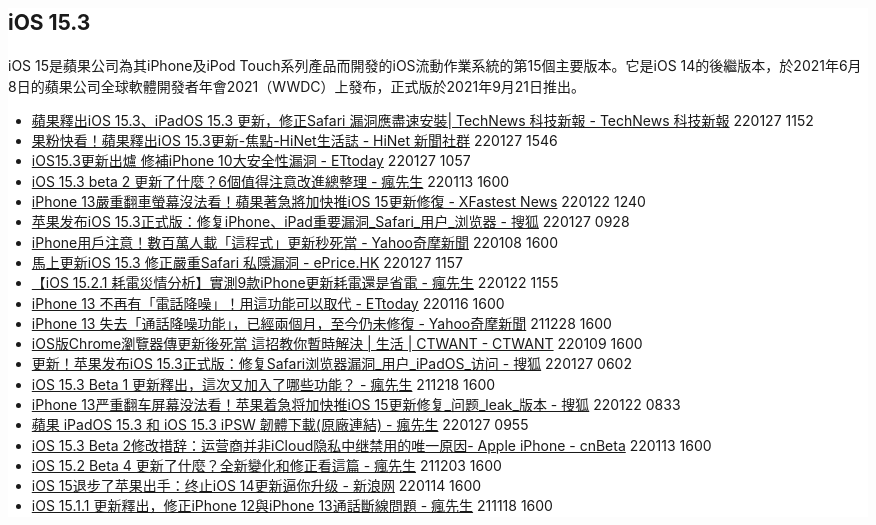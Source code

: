 ## iOS 15.3

iOS 15是蘋果公司為其iPhone及iPod Touch系列產品而開發的iOS流動作業系統的第15個主要版本。它是iOS 14的後繼版本，於2021年6月8日的蘋果公司全球軟體開發者年會2021（WWDC）上發布，正式版於2021年9月21日推出。
- [蘋果釋出iOS 15.3、iPadOS 15.3 更新，修正Safari 漏洞應盡速安裝| TechNews 科技新報 - TechNews 科技新報](https://technews.tw/2022/01/27/ios-15-3-fixes-a-nasty-safari-bug/ "蘋果釋出iOS 15.3、iPadOS 15.3 更新，修正Safari 漏洞應盡速安裝| TechNews 科技新報 - TechNews 科技新報") 220127 1152
- [果粉快看！蘋果釋出iOS 15.3更新-焦點-HiNet生活誌 - HiNet 新聞社群](https://times.hinet.net/news/23733628 "果粉快看！蘋果釋出iOS 15.3更新-焦點-HiNet生活誌 - HiNet 新聞社群") 220127 1546
- [iOS15.3更新出爐 修補iPhone 10大安全性漏洞 - ETtoday](https://finance.ettoday.net/news/2179275?redirect=1 "iOS15.3更新出爐 修補iPhone 10大安全性漏洞 - ETtoday") 220127 1057
- [iOS 15.3 beta 2 更新了什麼？6個值得注意改進總整理 - 瘋先生](https://mrmad.com.tw/apple-ios-15-3-beta2-update "iOS 15.3 beta 2 更新了什麼？6個值得注意改進總整理 - 瘋先生") 220113 1600
- [iPhone 13嚴重翻車螢幕沒法看！蘋果著急將加快推iOS 15更新修復 - XFastest News](https://news.xfastest.com/apple/106915/iphone-13%E5%9A%B4%E9%87%8D%E7%BF%BB%E8%BB%8A%E8%9E%A2%E5%B9%95%E6%B2%92%E6%B3%95%E7%9C%8B%EF%BC%81%E8%98%8B%E6%9E%9C%E8%91%97%E6%80%A5%E5%B0%87%E5%8A%A0%E5%BF%AB%E6%8E%A8ios-15%E6%9B%B4%E6%96%B0/ "iPhone 13嚴重翻車螢幕沒法看！蘋果著急將加快推iOS 15更新修復 - XFastest News") 220122 1240
- [苹果发布iOS 15.3正式版：修复iPhone、iPad重要漏洞_Safari_用户_浏览器 - 搜狐](http://www.sohu.com/a/519334214_115565 "苹果发布iOS 15.3正式版：修复iPhone、iPad重要漏洞_Safari_用户_浏览器 - 搜狐") 220127 0928
- [iPhone用戶注意！數百萬人載「這程式」更新秒死當 - Yahoo奇摩新聞](https://tw.news.yahoo.com/iphone%E7%94%A8%E6%88%B6%E6%B3%A8%E6%84%8F-%E6%95%B8%E7%99%BE%E8%90%AC%E4%BA%BA%E8%BC%89-%E9%80%99%E7%A8%8B%E5%BC%8F-%E6%9B%B4%E6%96%B0%E7%A7%92%E6%AD%BB%E7%95%B6-001413338.html "iPhone用戶注意！數百萬人載「這程式」更新秒死當 - Yahoo奇摩新聞") 220108 1600
- [馬上更新iOS 15.3 修正嚴重Safari 私隱漏洞 - ePrice.HK](https://www.eprice.com.hk/mobile/talk/4544/219385/1/ "馬上更新iOS 15.3 修正嚴重Safari 私隱漏洞 - ePrice.HK") 220127 1157
- [【iOS 15.2.1 耗電災情分析】實測9款iPhone更新耗電還是省電 - 瘋先生](https://mrmad.com.tw/apple-ios-15-2-1-update-has-disaster "【iOS 15.2.1 耗電災情分析】實測9款iPhone更新耗電還是省電 - 瘋先生") 220122 1155
- [iPhone 13 不再有「電話降噪」！用這功能可以取代 - ETtoday](https://finance.ettoday.net/news/2170261 "iPhone 13 不再有「電話降噪」！用這功能可以取代 - ETtoday") 220116 1600
- [iPhone 13 失去「通話降噪功能」，已經兩個月，至今仍未修復 - Yahoo奇摩新聞](https://tw.news.yahoo.com/iphone-13-%E5%A4%B1%E5%8E%BB-%E9%80%9A%E8%A9%B1%E9%99%8D%E5%99%AA%E5%8A%9F%E8%83%BD-%E5%B7%B2%E7%B6%93%E5%85%A9%E5%80%8B%E6%9C%88-203744337.html "iPhone 13 失去「通話降噪功能」，已經兩個月，至今仍未修復 - Yahoo奇摩新聞") 211228 1600
- [iOS版Chrome瀏覽器傳更新後死當 這招教你暫時解決 | 生活 | CTWANT - CTWANT](https://www.ctwant.com/article/161511 "iOS版Chrome瀏覽器傳更新後死當 這招教你暫時解決 | 生活 | CTWANT - CTWANT") 220109 1600
- [更新！苹果发布iOS 15.3正式版：修复Safari浏览器漏洞_用户_iPadOS_访问 - 搜狐](https://www.sohu.com/a/519315242_115831 "更新！苹果发布iOS 15.3正式版：修复Safari浏览器漏洞_用户_iPadOS_访问 - 搜狐") 220127 0602
- [iOS 15.3 Beta 1 更新釋出，這次又加入了哪些功能？ - 瘋先生](https://mrmad.com.tw/apple-ios-15-3-beta-1 "iOS 15.3 Beta 1 更新釋出，這次又加入了哪些功能？ - 瘋先生") 211218 1600
- [iPhone 13严重翻车屏幕没法看！苹果着急将加快推iOS 15更新修复_问题_leak_版本 - 搜狐](http://www.sohu.com/a/518270309_639898 "iPhone 13严重翻车屏幕没法看！苹果着急将加快推iOS 15更新修复_问题_leak_版本 - 搜狐") 220122 0833
- [蘋果 iPadOS 15.3 和 iOS 15.3 iPSW 韌體下載(原廠連結) - 瘋先生](https://mrmad.com.tw/apple-ios153-final-ipsw-and-ipados153-ipsw-file-download "蘋果 iPadOS 15.3 和 iOS 15.3 iPSW 韌體下載(原廠連結) - 瘋先生") 220127 0955
- [iOS 15.3 Beta 2修改措辞：运营商并非iCloud隐私中继禁用的唯一原因- Apple iPhone - cnBeta](https://www.cnbeta.com/articles/tech/1225305.htm "iOS 15.3 Beta 2修改措辞：运营商并非iCloud隐私中继禁用的唯一原因- Apple iPhone - cnBeta") 220113 1600
- [iOS 15.2 Beta 4 更新了什麼？全新變化和修正看這篇 - 瘋先生](https://mrmad.com.tw/apple-ios-15-2-beta-4-features "iOS 15.2 Beta 4 更新了什麼？全新變化和修正看這篇 - 瘋先生") 211203 1600
- [iOS 15退步了苹果出手：终止iOS 14更新逼你升级 - 新浪网](https://finance.sina.com.cn/tech/2022-01-14/doc-ikyakumy0251835.shtml "iOS 15退步了苹果出手：终止iOS 14更新逼你升级 - 新浪网") 220114 1600
- [iOS 15.1.1 更新釋出，修正iPhone 12與iPhone 13通話斷線問題 - 瘋先生](https://mrmad.com.tw/ios-15-1-1-release "iOS 15.1.1 更新釋出，修正iPhone 12與iPhone 13通話斷線問題 - 瘋先生") 211118 1600
